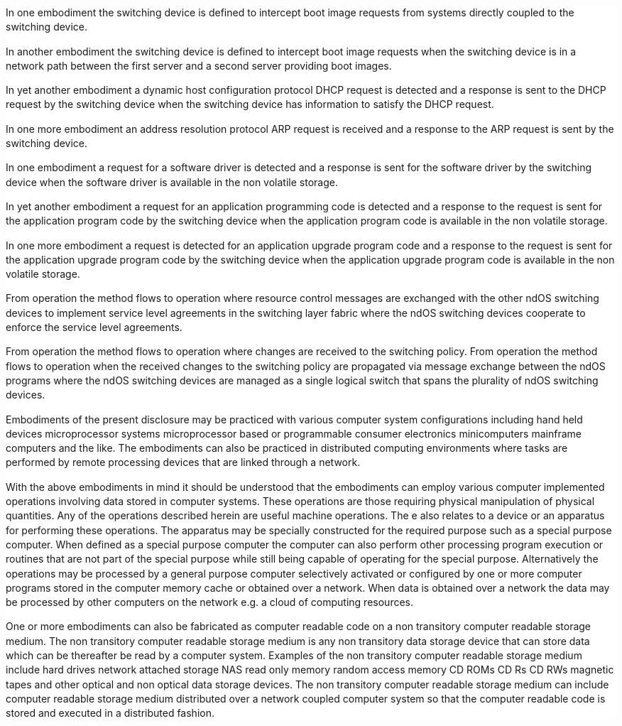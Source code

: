 In one embodiment the switching device is defined to intercept boot image requests from systems directly coupled to the switching device.

In another embodiment the switching device is defined to intercept boot image requests when the switching device is in a network path between the first server and a second server providing boot images.

In yet another embodiment a dynamic host configuration protocol DHCP request is detected and a response is sent to the DHCP request by the switching device when the switching device has information to satisfy the DHCP request.

In one more embodiment an address resolution protocol ARP request is received and a response to the ARP request is sent by the switching device.

In one embodiment a request for a software driver is detected and a response is sent for the software driver by the switching device when the software driver is available in the non volatile storage.

In yet another embodiment a request for an application programming code is detected and a response to the request is sent for the application program code by the switching device when the application program code is available in the non volatile storage.

In one more embodiment a request is detected for an application upgrade program code and a response to the request is sent for the application upgrade program code by the switching device when the application upgrade program code is available in the non volatile storage.

From operation the method flows to operation where resource control messages are exchanged with the other ndOS switching devices to implement service level agreements in the switching layer fabric where the ndOS switching devices cooperate to enforce the service level agreements.

From operation the method flows to operation where changes are received to the switching policy. From operation the method flows to operation when the received changes to the switching policy are propagated via message exchange between the ndOS programs where the ndOS switching devices are managed as a single logical switch that spans the plurality of ndOS switching devices.

Embodiments of the present disclosure may be practiced with various computer system configurations including hand held devices microprocessor systems microprocessor based or programmable consumer electronics minicomputers mainframe computers and the like. The embodiments can also be practiced in distributed computing environments where tasks are performed by remote processing devices that are linked through a network.

With the above embodiments in mind it should be understood that the embodiments can employ various computer implemented operations involving data stored in computer systems. These operations are those requiring physical manipulation of physical quantities. Any of the operations described herein are useful machine operations. The e also relates to a device or an apparatus for performing these operations. The apparatus may be specially constructed for the required purpose such as a special purpose computer. When defined as a special purpose computer the computer can also perform other processing program execution or routines that are not part of the special purpose while still being capable of operating for the special purpose. Alternatively the operations may be processed by a general purpose computer selectively activated or configured by one or more computer programs stored in the computer memory cache or obtained over a network. When data is obtained over a network the data may be processed by other computers on the network e.g. a cloud of computing resources.

One or more embodiments can also be fabricated as computer readable code on a non transitory computer readable storage medium. The non transitory computer readable storage medium is any non transitory data storage device that can store data which can be thereafter be read by a computer system. Examples of the non transitory computer readable storage medium include hard drives network attached storage NAS read only memory random access memory CD ROMs CD Rs CD RWs magnetic tapes and other optical and non optical data storage devices. The non transitory computer readable storage medium can include computer readable storage medium distributed over a network coupled computer system so that the computer readable code is stored and executed in a distributed fashion.
